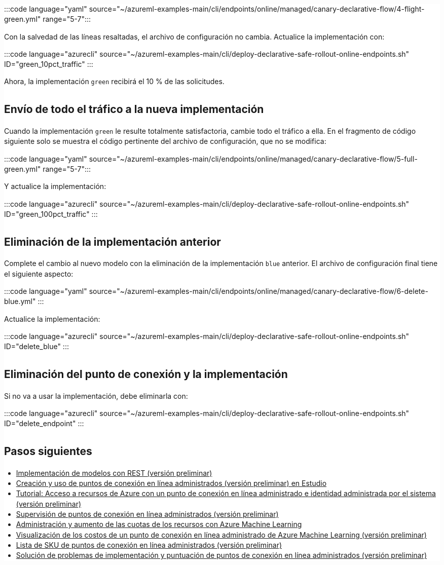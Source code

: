 :::code language="yaml" source="~/azureml-examples-main/cli/endpoints/online/managed/canary-declarative-flow/4-flight-green.yml" range="5-7":::

Con la salvedad de las líneas resaltadas, el archivo de configuración no cambia. Actualice la implementación con:

:::code language="azurecli" source="~/azureml-examples-main/cli/deploy-declarative-safe-rollout-online-endpoints.sh" ID="green_10pct_traffic" :::

Ahora, la implementación `green` recibirá el 10 % de las solicitudes. 

## <a name="send-all-traffic-to-your-new-deployment"></a>Envío de todo el tráfico a la nueva implementación

Cuando la implementación `green` le resulte totalmente satisfactoria, cambie todo el tráfico a ella. En el fragmento de código siguiente solo se muestra el código pertinente del archivo de configuración, que no se modifica:

:::code language="yaml" source="~/azureml-examples-main/cli/endpoints/online/managed/canary-declarative-flow/5-full-green.yml" range="5-7":::

Y actualice la implementación: 

:::code language="azurecli" source="~/azureml-examples-main/cli/deploy-declarative-safe-rollout-online-endpoints.sh" ID="green_100pct_traffic" :::

## <a name="remove-the-old-deployment"></a>Eliminación de la implementación anterior

Complete el cambio al nuevo modelo con la eliminación de la implementación `blue` anterior. El archivo de configuración final tiene el siguiente aspecto:

:::code language="yaml" source="~/azureml-examples-main/cli/endpoints/online/managed/canary-declarative-flow/6-delete-blue.yml" :::

Actualice la implementación:

:::code language="azurecli" source="~/azureml-examples-main/cli/deploy-declarative-safe-rollout-online-endpoints.sh" ID="delete_blue" :::

## <a name="delete-the-endpoint-and-deployment"></a>Eliminación del punto de conexión y la implementación

Si no va a usar la implementación, debe eliminarla con:

:::code language="azurecli" source="~/azureml-examples-main/cli/deploy-declarative-safe-rollout-online-endpoints.sh" ID="delete_endpoint" :::


## <a name="next-steps"></a>Pasos siguientes
- [Implementación de modelos con REST (versión preliminar)](how-to-deploy-with-rest.md)
- [Creación y uso de puntos de conexión en línea administrados (versión preliminar) en Estudio](how-to-use-managed-online-endpoint-studio.md)
- [Tutorial: Acceso a recursos de Azure con un punto de conexión en línea administrado e identidad administrada por el sistema (versión preliminar)](tutorial-deploy-managed-endpoints-using-system-managed-identity.md)
- [Supervisión de puntos de conexión en línea administrados (versión preliminar)](how-to-monitor-online-endpoints.md)
- [Administración y aumento de las cuotas de los recursos con Azure Machine Learning](how-to-manage-quotas.md#azure-machine-learning-managed-online-endpoints-preview)
- [Visualización de los costos de un punto de conexión en línea administrado de Azure Machine Learning (versión preliminar)](how-to-view-online-endpoints-costs.md)
- [Lista de SKU de puntos de conexión en línea administrados (versión preliminar)](reference-managed-online-endpoints-vm-sku-list.md)
- [Solución de problemas de implementación y puntuación de puntos de conexión en línea administrados (versión preliminar)](how-to-troubleshoot-managed-online-endpoints.md)